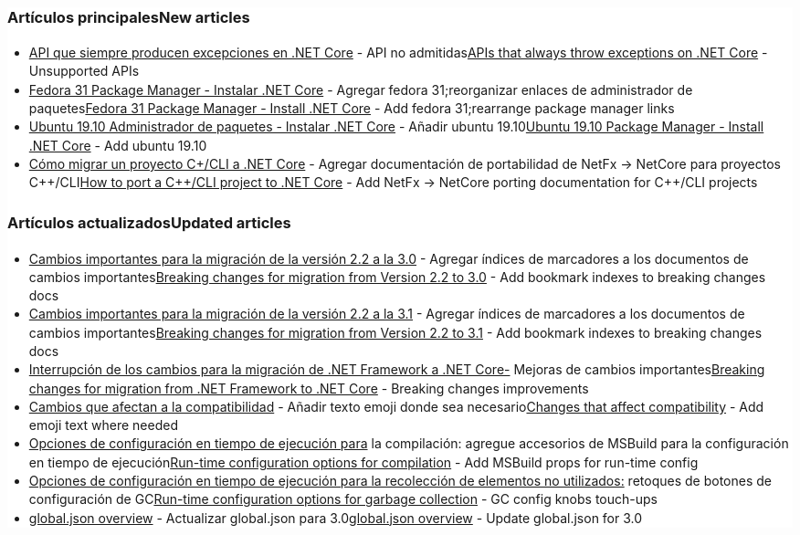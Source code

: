### <a name="new-articles"></a><span data-ttu-id="a7979-112">Artículos principales</span><span class="sxs-lookup"><span data-stu-id="a7979-112">New articles</span></span>

- <span data-ttu-id="a7979-113">[API que siempre producen excepciones en .NET Core](../core/compatibility/unsupported-apis.md) - API no admitidas</span><span class="sxs-lookup"><span data-stu-id="a7979-113">[APIs that always throw exceptions on .NET Core](../core/compatibility/unsupported-apis.md) - Unsupported APIs</span></span>
- <span data-ttu-id="a7979-114">[Fedora 31 Package Manager - Instalar .NET Core](../core/install/linux-package-manager-fedora31.md) - Agregar fedora 31;reorganizar enlaces de administrador de paquetes</span><span class="sxs-lookup"><span data-stu-id="a7979-114">[Fedora 31 Package Manager - Install .NET Core](../core/install/linux-package-manager-fedora31.md) - Add fedora 31;rearrange package manager links</span></span>
- <span data-ttu-id="a7979-115">[Ubuntu 19.10 Administrador de paquetes - Instalar .NET Core](../core/install/linux-package-manager-ubuntu-1910.md) - Añadir ubuntu 19.10</span><span class="sxs-lookup"><span data-stu-id="a7979-115">[Ubuntu 19.10 Package Manager - Install .NET Core](../core/install/linux-package-manager-ubuntu-1910.md) - Add ubuntu 19.10</span></span>
- <span data-ttu-id="a7979-116">[Cómo migrar un proyecto C+/CLI a .NET Core](../core/porting/cpp-cli.md) - Agregar documentación de portabilidad de NetFx -> NetCore para proyectos C++/CLI</span><span class="sxs-lookup"><span data-stu-id="a7979-116">[How to port a C++/CLI project to .NET Core](../core/porting/cpp-cli.md) - Add NetFx -> NetCore porting documentation for C++/CLI projects</span></span>

### <a name="updated-articles"></a><span data-ttu-id="a7979-117">Artículos actualizados</span><span class="sxs-lookup"><span data-stu-id="a7979-117">Updated articles</span></span>

- <span data-ttu-id="a7979-118">[Cambios importantes para la migración de la versión 2.2 a la 3.0](../core/compatibility/2.2-3.0.md) - Agregar índices de marcadores a los documentos de cambios importantes</span><span class="sxs-lookup"><span data-stu-id="a7979-118">[Breaking changes for migration from Version 2.2 to 3.0](../core/compatibility/2.2-3.0.md) - Add bookmark indexes to breaking changes docs</span></span>
- <span data-ttu-id="a7979-119">[Cambios importantes para la migración de la versión 2.2 a la 3.1](../core/compatibility/2.2-3.1.md) - Agregar índices de marcadores a los documentos de cambios importantes</span><span class="sxs-lookup"><span data-stu-id="a7979-119">[Breaking changes for migration from Version 2.2 to 3.1](../core/compatibility/2.2-3.1.md) - Add bookmark indexes to breaking changes docs</span></span>
- <span data-ttu-id="a7979-120">[Interrupción de los cambios para la migración de .NET Framework a .NET Core-](../core/compatibility/fx-core.md) Mejoras de cambios importantes</span><span class="sxs-lookup"><span data-stu-id="a7979-120">[Breaking changes for migration from .NET Framework to .NET Core](../core/compatibility/fx-core.md) - Breaking changes improvements</span></span>
- <span data-ttu-id="a7979-121">[Cambios que afectan a la compatibilidad](../core/compatibility/index.md) - Añadir texto emoji donde sea necesario</span><span class="sxs-lookup"><span data-stu-id="a7979-121">[Changes that affect compatibility](../core/compatibility/index.md) - Add emoji text where needed</span></span>
- <span data-ttu-id="a7979-122">[Opciones de configuración en tiempo de ejecución para](../core/run-time-config/compilation.md) la compilación: agregue accesorios de MSBuild para la configuración en tiempo de ejecución</span><span class="sxs-lookup"><span data-stu-id="a7979-122">[Run-time configuration options for compilation](../core/run-time-config/compilation.md) - Add MSBuild props for run-time config</span></span>
- <span data-ttu-id="a7979-123">[Opciones de configuración en tiempo de ejecución para la recolección de elementos no utilizados:](../core/run-time-config/garbage-collector.md) retoques de botones de configuración de GC</span><span class="sxs-lookup"><span data-stu-id="a7979-123">[Run-time configuration options for garbage collection](../core/run-time-config/garbage-collector.md) - GC config knobs touch-ups</span></span>
- <span data-ttu-id="a7979-124">[global.json overview](../core/tools/global-json.md) - Actualizar global.json para 3.0</span><span class="sxs-lookup"><span data-stu-id="a7979-124">[global.json overview](../core/tools/global-json.md) - Update global.json for 3.0</span></span>
